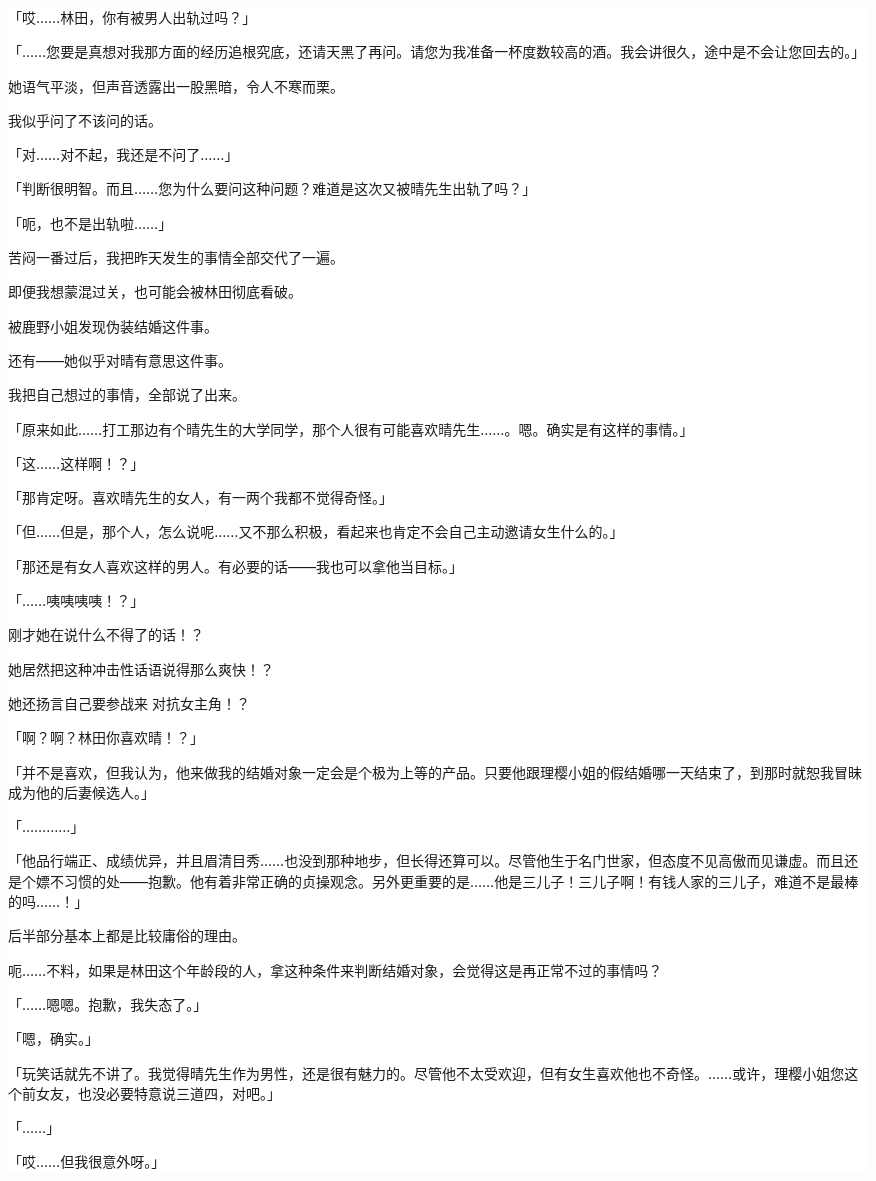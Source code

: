 「哎……林田，你有被男人出轨过吗？」

「……您要是真想对我那方面的经历追根究底，还请天黑了再问。请您为我准备一杯度数较高的酒。我会讲很久，途中是不会让您回去的。」

她语气平淡，但声音透露出一股黑暗，令人不寒而栗。

我似乎问了不该问的话。

「对……对不起，我还是不问了……」

「判断很明智。而且……您为什么要问这种问题？难道是这次又被晴先生出轨了吗？」

「呃，也不是出轨啦……」

苦闷一番过后，我把昨天发生的事情全部交代了一遍。

即便我想蒙混过关，也可能会被林田彻底看破。

被鹿野小姐发现伪装结婚这件事。

还有——她似乎对晴有意思这件事。

我把自己想过的事情，全部说了出来。

「原来如此……打工那边有个晴先生的大学同学，那个人很有可能喜欢晴先生……。嗯。确实是有这样的事情。」

「这……这样啊！？」

「那肯定呀。喜欢晴先生的女人，有一两个我都不觉得奇怪。」

「但……但是，那个人，怎么说呢……又不那么积极，看起来也肯定不会自己主动邀请女生什么的。」

「那还是有女人喜欢这样的男人。有必要的话——我也可以拿他当目标。」

「……咦咦咦咦！？」

刚才她在说什么不得了的话！？

她居然把这种冲击性话语说得那么爽快！？

她还扬言自己要参战来 对抗女主角！？

「啊？啊？林田你喜欢晴！？」

「并不是喜欢，但我认为，他来做我的结婚对象一定会是个极为上等的产品。只要他跟理樱小姐的假结婚哪一天结束了，到那时就恕我冒昧成为他的后妻候选人。」

「…………」

「他品行端正、成绩优异，并且眉清目秀……也没到那种地步，但长得还算可以。尽管他生于名门世家，但态度不见高傲而见谦虚。而且还是个嫖不习惯的处——抱歉。他有着非常正确的贞操观念。另外更重要的是……他是三儿子！三儿子啊！有钱人家的三儿子，难道不是最棒的吗……！」

后半部分基本上都是比较庸俗的理由。

呃……不料，如果是林田这个年龄段的人，拿这种条件来判断结婚对象，会觉得这是再正常不过的事情吗？

「……嗯嗯。抱歉，我失态了。」

「嗯，确实。」

「玩笑话就先不讲了。我觉得晴先生作为男性，还是很有魅力的。尽管他不太受欢迎，但有女生喜欢他也不奇怪。……或许，理樱小姐您这个前女友，也没必要特意说三道四，对吧。」

「……」

「哎……但我很意外呀。」
